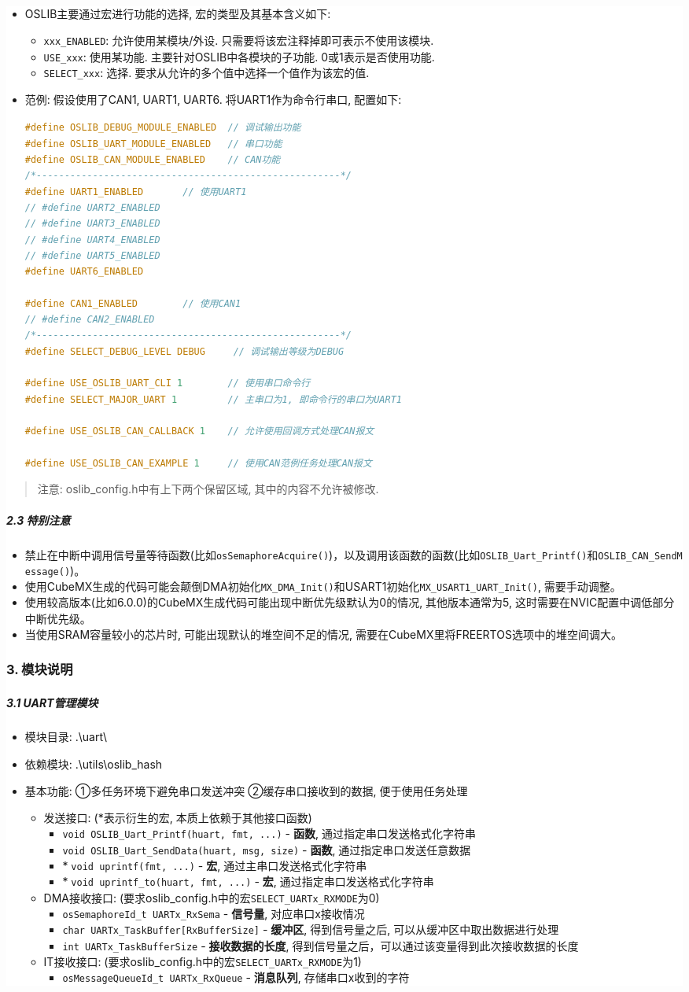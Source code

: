   - OSLIB主要通过宏进行功能的选择, 宏的类型及其基本含义如下:

    - `xxx_ENABLED`: 允许使用某模块/外设. 只需要将该宏注释掉即可表示不使用该模块.
    - `USE_xxx`: 使用某功能. 主要针对OSLIB中各模块的子功能. 0或1表示是否使用功能.
    - `SELECT_xxx`: 选择. 要求从允许的多个值中选择一个值作为该宏的值.

  - 范例: 假设使用了CAN1, UART1, UART6. 将UART1作为命令行串口, 配置如下:

    ```c
    #define OSLIB_DEBUG_MODULE_ENABLED  // 调试输出功能
    #define OSLIB_UART_MODULE_ENABLED   // 串口功能
    #define OSLIB_CAN_MODULE_ENABLED    // CAN功能
    /*------------------------------------------------------*/
    #define UART1_ENABLED		// 使用UART1
    // #define UART2_ENABLED
    // #define UART3_ENABLED
    // #define UART4_ENABLED
    // #define UART5_ENABLED
    #define UART6_ENABLED
    
    #define CAN1_ENABLED		// 使用CAN1
    // #define CAN2_ENABLED
    /*------------------------------------------------------*/
    #define SELECT_DEBUG_LEVEL DEBUG     // 调试输出等级为DEBUG
    
    #define USE_OSLIB_UART_CLI 1        // 使用串口命令行
    #define SELECT_MAJOR_UART 1         // 主串口为1, 即命令行的串口为UART1
    
    #define USE_OSLIB_CAN_CALLBACK 1    // 允许使用回调方式处理CAN报文
    
    #define USE_OSLIB_CAN_EXAMPLE 1     // 使用CAN范例任务处理CAN报文
    ```
  
  > 注意: oslib_config.h中有上下两个保留区域, 其中的内容不允许被修改.

##### 2.3 特别注意

- 禁止在中断中调用信号量等待函数(比如`osSemaphoreAcquire()`)，以及调用该函数的函数(比如`OSLIB_Uart_Printf()`和`OSLIB_CAN_SendMessage()`)。
- 使用CubeMX生成的代码可能会颠倒DMA初始化`MX_DMA_Init()`和USART1初始化`MX_USART1_UART_Init()`, 需要手动调整。
- 使用较高版本(比如6.0.0)的CubeMX生成代码可能出现中断优先级默认为0的情况, 其他版本通常为5, 这时需要在NVIC配置中调低部分中断优先级。
- 当使用SRAM容量较小的芯片时, 可能出现默认的堆空间不足的情况, 需要在CubeMX里将FREERTOS选项中的堆空间调大。

### 3. 模块说明

##### 3.1 UART管理模块

- 模块目录: .\uart\

- 依赖模块: .\utils\oslib_hash

- 基本功能: ①多任务环境下避免串口发送冲突 ②缓存串口接收到的数据, 便于使用任务处理

  - 发送接口: (\*表示衍生的宏, 本质上依赖于其他接口函数)
    - `void OSLIB_Uart_Printf(huart, fmt, ...)` - **函数**, 通过指定串口发送格式化字符串
    - `void OSLIB_Uart_SendData(huart, msg, size)` - **函数**, 通过指定串口发送任意数据
    - \* `void uprintf(fmt, ...)` - **宏**, 通过主串口发送格式化字符串
    - \* `void uprintf_to(huart, fmt, ...)` - **宏**, 通过指定串口发送格式化字符串
  - DMA接收接口: (要求oslib_config.h中的宏`SELECT_UARTx_RXMODE`为0)
    - `osSemaphoreId_t UARTx_RxSema` - **信号量**, 对应串口x接收情况
    - `char UARTx_TaskBuffer[RxBufferSize]` - **缓冲区**, 得到信号量之后, 可以从缓冲区中取出数据进行处理
    - `int UARTx_TaskBufferSize` - **接收数据的长度**, 得到信号量之后，可以通过该变量得到此次接收数据的长度
  - IT接收接口: (要求oslib_config.h中的宏`SELECT_UARTx_RXMODE`为1)
    - `osMessageQueueId_t UARTx_RxQueue` - **消息队列**, 存储串口x收到的字符

